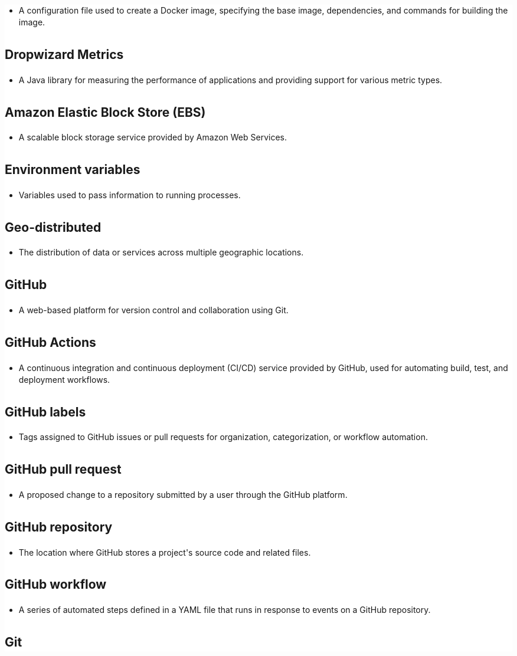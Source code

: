 - A configuration file used to create a Docker image, specifying the base image, dependencies, and commands for building the image.

## Dropwizard Metrics

- A Java library for measuring the performance of applications and providing support for various metric types.

## Amazon Elastic Block Store (EBS)

- A scalable block storage service provided by Amazon Web Services.

## Environment variables

- Variables used to pass information to running processes.

## Geo-distributed

- The distribution of data or services across multiple geographic locations.

## GitHub

- A web-based platform for version control and collaboration using Git.

## GitHub Actions

- A continuous integration and continuous deployment (CI/CD) service provided by GitHub, used for automating build, test, and deployment workflows.

## GitHub labels

- Tags assigned to GitHub issues or pull requests for organization, categorization, or workflow automation.

## GitHub pull request

- A proposed change to a repository submitted by a user through the GitHub platform.

## GitHub repository

- The location where GitHub stores a project's source code and related files.

## GitHub workflow

- A series of automated steps defined in a YAML file that runs in response to events on a GitHub repository.

## Git
